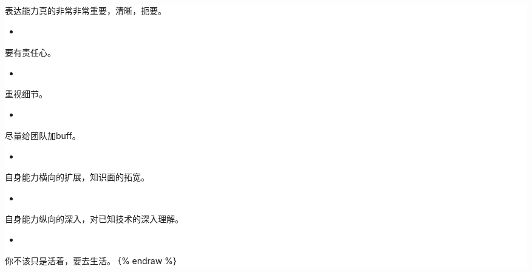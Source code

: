 表达能力真的非常非常重要，清晰，扼要。

- 
要有责任心。

- 
重视细节。

- 
尽量给团队加buff。

- 
自身能力横向的扩展，知识面的拓宽。

- 
自身能力纵向的深入，对已知技术的深入理解。

- 
你不该只是活着，要去生活。
{% endraw %}